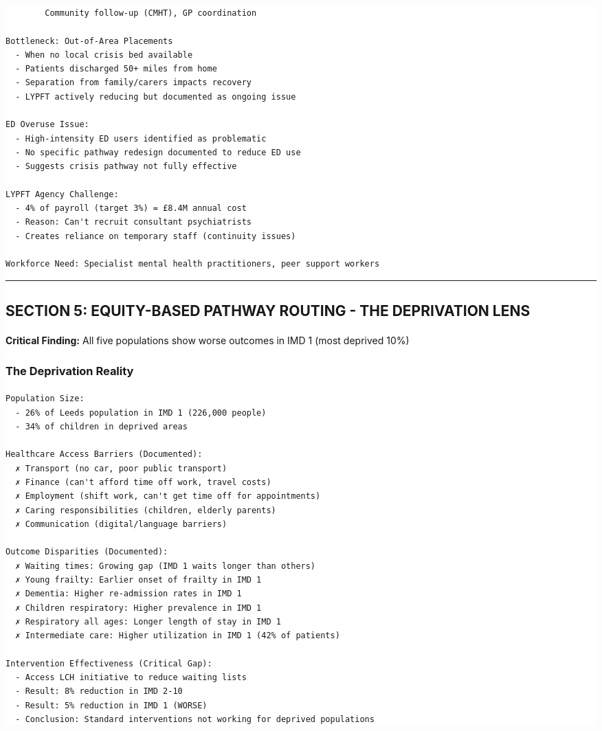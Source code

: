 ```
        Community follow-up (CMHT), GP coordination

Bottleneck: Out-of-Area Placements
  - When no local crisis bed available
  - Patients discharged 50+ miles from home
  - Separation from family/carers impacts recovery
  - LYPFT actively reducing but documented as ongoing issue

ED Overuse Issue:
  - High-intensity ED users identified as problematic
  - No specific pathway redesign documented to reduce ED use
  - Suggests crisis pathway not fully effective

LYPFT Agency Challenge:
  - 4% of payroll (target 3%) = £8.4M annual cost
  - Reason: Can't recruit consultant psychiatrists
  - Creates reliance on temporary staff (continuity issues)

Workforce Need: Specialist mental health practitioners, peer support workers
```

---

## SECTION 5: EQUITY-BASED PATHWAY ROUTING - THE DEPRIVATION LENS

**Critical Finding:** All five populations show worse outcomes in IMD 1 (most deprived 10%)

### The Deprivation Reality
```
Population Size:
  - 26% of Leeds population in IMD 1 (226,000 people)
  - 34% of children in deprived areas

Healthcare Access Barriers (Documented):
  ✗ Transport (no car, poor public transport)
  ✗ Finance (can't afford time off work, travel costs)
  ✗ Employment (shift work, can't get time off for appointments)
  ✗ Caring responsibilities (children, elderly parents)
  ✗ Communication (digital/language barriers)

Outcome Disparities (Documented):
  ✗ Waiting times: Growing gap (IMD 1 waits longer than others)
  ✗ Young frailty: Earlier onset of frailty in IMD 1
  ✗ Dementia: Higher re-admission rates in IMD 1
  ✗ Children respiratory: Higher prevalence in IMD 1
  ✗ Respiratory all ages: Longer length of stay in IMD 1
  ✗ Intermediate care: Higher utilization in IMD 1 (42% of patients)

Intervention Effectiveness (Critical Gap):
  - Access LCH initiative to reduce waiting lists
  - Result: 8% reduction in IMD 2-10
  - Result: 5% reduction in IMD 1 (WORSE)
  - Conclusion: Standard interventions not working for deprived populations
```
